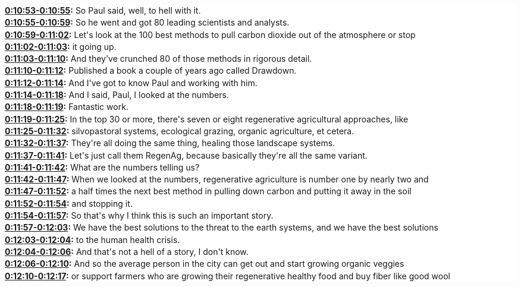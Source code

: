 **[0:10:53-0:10:55](https://soundcloud.com/farmerama-radio/50-regenerative-agriculture-and-climate-change-seaweed-entrepreneurship-and-noticing-nature#t=0:10:53):**  So Paul said, well, to hell with it.  
**[0:10:55-0:10:59](https://soundcloud.com/farmerama-radio/50-regenerative-agriculture-and-climate-change-seaweed-entrepreneurship-and-noticing-nature#t=0:10:55):**  So he went and got 80 leading scientists and analysts.  
**[0:10:59-0:11:02](https://soundcloud.com/farmerama-radio/50-regenerative-agriculture-and-climate-change-seaweed-entrepreneurship-and-noticing-nature#t=0:10:59):**  Let's look at the 100 best methods to pull carbon dioxide out of the atmosphere or stop  
**[0:11:02-0:11:03](https://soundcloud.com/farmerama-radio/50-regenerative-agriculture-and-climate-change-seaweed-entrepreneurship-and-noticing-nature#t=0:11:02):**  it going up.  
**[0:11:03-0:11:10](https://soundcloud.com/farmerama-radio/50-regenerative-agriculture-and-climate-change-seaweed-entrepreneurship-and-noticing-nature#t=0:11:03):**  And they've crunched 80 of those methods in rigorous detail.  
**[0:11:10-0:11:12](https://soundcloud.com/farmerama-radio/50-regenerative-agriculture-and-climate-change-seaweed-entrepreneurship-and-noticing-nature#t=0:11:10):**  Published a book a couple of years ago called Drawdown.  
**[0:11:12-0:11:14](https://soundcloud.com/farmerama-radio/50-regenerative-agriculture-and-climate-change-seaweed-entrepreneurship-and-noticing-nature#t=0:11:12):**  And I've got to know Paul and working with him.  
**[0:11:14-0:11:18](https://soundcloud.com/farmerama-radio/50-regenerative-agriculture-and-climate-change-seaweed-entrepreneurship-and-noticing-nature#t=0:11:14):**  And I said, Paul, I looked at the numbers.  
**[0:11:18-0:11:19](https://soundcloud.com/farmerama-radio/50-regenerative-agriculture-and-climate-change-seaweed-entrepreneurship-and-noticing-nature#t=0:11:18):**  Fantastic work.  
**[0:11:19-0:11:25](https://soundcloud.com/farmerama-radio/50-regenerative-agriculture-and-climate-change-seaweed-entrepreneurship-and-noticing-nature#t=0:11:19):**  In the top 30 or more, there's seven or eight regenerative agricultural approaches, like  
**[0:11:25-0:11:32](https://soundcloud.com/farmerama-radio/50-regenerative-agriculture-and-climate-change-seaweed-entrepreneurship-and-noticing-nature#t=0:11:25):**  silvopastoral systems, ecological grazing, organic agriculture, et cetera.  
**[0:11:32-0:11:37](https://soundcloud.com/farmerama-radio/50-regenerative-agriculture-and-climate-change-seaweed-entrepreneurship-and-noticing-nature#t=0:11:32):**  They're all doing the same thing, healing those landscape systems.  
**[0:11:37-0:11:41](https://soundcloud.com/farmerama-radio/50-regenerative-agriculture-and-climate-change-seaweed-entrepreneurship-and-noticing-nature#t=0:11:37):**  Let's just call them RegenAg, because basically they're all the same variant.  
**[0:11:41-0:11:42](https://soundcloud.com/farmerama-radio/50-regenerative-agriculture-and-climate-change-seaweed-entrepreneurship-and-noticing-nature#t=0:11:41):**  What are the numbers telling us?  
**[0:11:42-0:11:47](https://soundcloud.com/farmerama-radio/50-regenerative-agriculture-and-climate-change-seaweed-entrepreneurship-and-noticing-nature#t=0:11:42):**  When we looked at the numbers, regenerative agriculture is number one by nearly two and  
**[0:11:47-0:11:52](https://soundcloud.com/farmerama-radio/50-regenerative-agriculture-and-climate-change-seaweed-entrepreneurship-and-noticing-nature#t=0:11:47):**  a half times the next best method in pulling down carbon and putting it away in the soil  
**[0:11:52-0:11:54](https://soundcloud.com/farmerama-radio/50-regenerative-agriculture-and-climate-change-seaweed-entrepreneurship-and-noticing-nature#t=0:11:52):**  and stopping it.  
**[0:11:54-0:11:57](https://soundcloud.com/farmerama-radio/50-regenerative-agriculture-and-climate-change-seaweed-entrepreneurship-and-noticing-nature#t=0:11:54):**  So that's why I think this is such an important story.  
**[0:11:57-0:12:03](https://soundcloud.com/farmerama-radio/50-regenerative-agriculture-and-climate-change-seaweed-entrepreneurship-and-noticing-nature#t=0:11:57):**  We have the best solutions to the threat to the earth systems, and we have the best solutions  
**[0:12:03-0:12:04](https://soundcloud.com/farmerama-radio/50-regenerative-agriculture-and-climate-change-seaweed-entrepreneurship-and-noticing-nature#t=0:12:03):**  to the human health crisis.  
**[0:12:04-0:12:06](https://soundcloud.com/farmerama-radio/50-regenerative-agriculture-and-climate-change-seaweed-entrepreneurship-and-noticing-nature#t=0:12:04):**  And that's not a hell of a story, I don't know.  
**[0:12:06-0:12:10](https://soundcloud.com/farmerama-radio/50-regenerative-agriculture-and-climate-change-seaweed-entrepreneurship-and-noticing-nature#t=0:12:06):**  And so the average person in the city can get out and start growing organic veggies  
**[0:12:10-0:12:17](https://soundcloud.com/farmerama-radio/50-regenerative-agriculture-and-climate-change-seaweed-entrepreneurship-and-noticing-nature#t=0:12:10):**  or support farmers who are growing their regenerative healthy food and buy fiber like good wool  